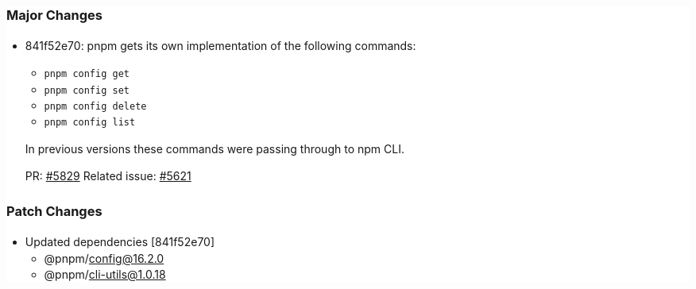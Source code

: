 ### Major Changes

- 841f52e70: pnpm gets its own implementation of the following commands:

  - `pnpm config get`
  - `pnpm config set`
  - `pnpm config delete`
  - `pnpm config list`

  In previous versions these commands were passing through to npm CLI.

  PR: [#5829](https://github.com/pnpm/pnpm/pull/5829)
  Related issue: [#5621](https://github.com/pnpm/pnpm/issues/5621)

### Patch Changes

- Updated dependencies [841f52e70]
  - @pnpm/config@16.2.0
  - @pnpm/cli-utils@1.0.18
